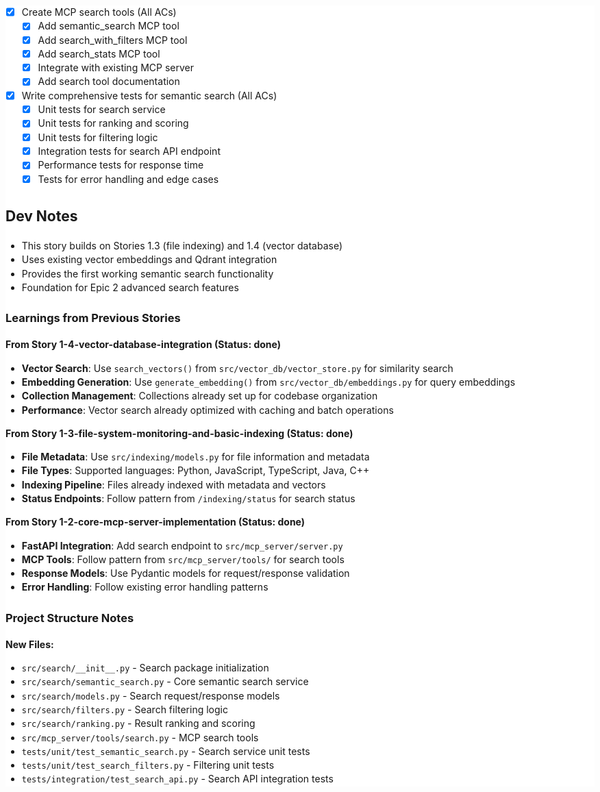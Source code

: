 - [x] Create MCP search tools (All ACs)
  - [x] Add semantic_search MCP tool
  - [x] Add search_with_filters MCP tool
  - [x] Add search_stats MCP tool
  - [x] Integrate with existing MCP server
  - [x] Add search tool documentation

- [x] Write comprehensive tests for semantic search (All ACs)
  - [x] Unit tests for search service
  - [x] Unit tests for ranking and scoring
  - [x] Unit tests for filtering logic
  - [x] Integration tests for search API endpoint
  - [x] Performance tests for response time
  - [x] Tests for error handling and edge cases

## Dev Notes

- This story builds on Stories 1.3 (file indexing) and 1.4 (vector database)
- Uses existing vector embeddings and Qdrant integration
- Provides the first working semantic search functionality
- Foundation for Epic 2 advanced search features

### Learnings from Previous Stories

**From Story 1-4-vector-database-integration (Status: done)**

- **Vector Search**: Use `search_vectors()` from `src/vector_db/vector_store.py` for similarity search
- **Embedding Generation**: Use `generate_embedding()` from `src/vector_db/embeddings.py` for query embeddings
- **Collection Management**: Collections already set up for codebase organization
- **Performance**: Vector search already optimized with caching and batch operations

**From Story 1-3-file-system-monitoring-and-basic-indexing (Status: done)**

- **File Metadata**: Use `src/indexing/models.py` for file information and metadata
- **File Types**: Supported languages: Python, JavaScript, TypeScript, Java, C++
- **Indexing Pipeline**: Files already indexed with metadata and vectors
- **Status Endpoints**: Follow pattern from `/indexing/status` for search status

**From Story 1-2-core-mcp-server-implementation (Status: done)**

- **FastAPI Integration**: Add search endpoint to `src/mcp_server/server.py`
- **MCP Tools**: Follow pattern from `src/mcp_server/tools/` for search tools
- **Response Models**: Use Pydantic models for request/response validation
- **Error Handling**: Follow existing error handling patterns

### Project Structure Notes

**New Files:**
- `src/search/__init__.py` - Search package initialization
- `src/search/semantic_search.py` - Core semantic search service
- `src/search/models.py` - Search request/response models
- `src/search/filters.py` - Search filtering logic
- `src/search/ranking.py` - Result ranking and scoring
- `src/mcp_server/tools/search.py` - MCP search tools
- `tests/unit/test_semantic_search.py` - Search service unit tests
- `tests/unit/test_search_filters.py` - Filtering unit tests
- `tests/integration/test_search_api.py` - Search API integration tests
